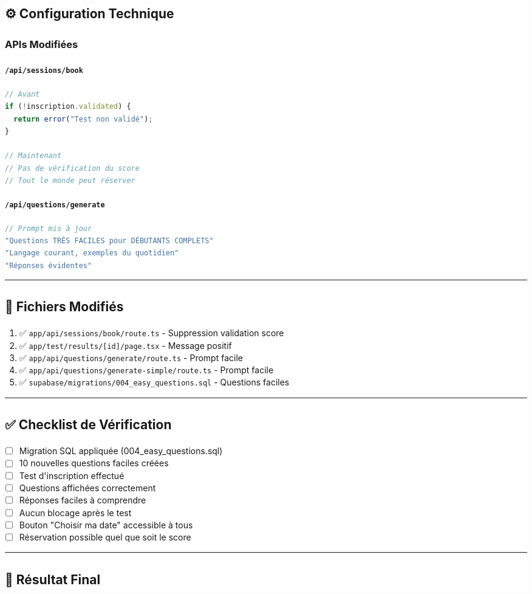 ## ⚙️ Configuration Technique

### APIs Modifiées

#### `/api/sessions/book`
```typescript
// Avant
if (!inscription.validated) {
  return error("Test non validé");
}

// Maintenant
// Pas de vérification du score
// Tout le monde peut réserver
```

#### `/api/questions/generate`
```typescript
// Prompt mis à jour
"Questions TRÈS FACILES pour DÉBUTANTS COMPLETS"
"Langage courant, exemples du quotidien"
"Réponses évidentes"
```

---

## 📝 Fichiers Modifiés

1. ✅ `app/api/sessions/book/route.ts` - Suppression validation score
2. ✅ `app/test/results/[id]/page.tsx` - Message positif
3. ✅ `app/api/questions/generate/route.ts` - Prompt facile
4. ✅ `app/api/questions/generate-simple/route.ts` - Prompt facile
5. ✅ `supabase/migrations/004_easy_questions.sql` - Questions faciles

---

## ✅ Checklist de Vérification

- [ ] Migration SQL appliquée (004_easy_questions.sql)
- [ ] 10 nouvelles questions faciles créées
- [ ] Test d'inscription effectué
- [ ] Questions affichées correctement
- [ ] Réponses faciles à comprendre
- [ ] Aucun blocage après le test
- [ ] Bouton "Choisir ma date" accessible à tous
- [ ] Réservation possible quel que soit le score

---

## 🎉 Résultat Final
